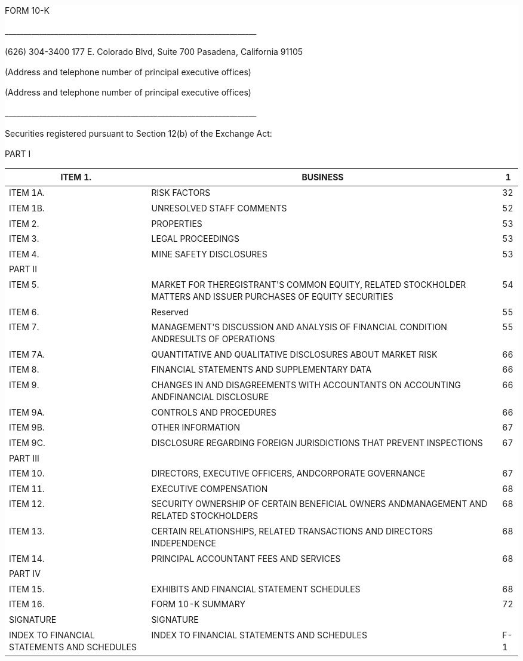 FORM 10-K

\_\_\_\_\_\_\_\_\_\_\_\_\_\_\_\_\_\_\_\_\_\_\_\_\_\_\_\_\_\_\_\_\_\_\_\_\_\_\_\_\_\_\_\_\_\_\_\_\_\_\_\_\_\_\_\_\_\_\_\_\_\_\_\_\_\_

(626) 304-3400 177 E. Colorado Blvd, Suite 700 Pasadena, California 91105

(Address and telephone number of principal executive offices)

(Address and telephone number of principal executive offices)

\_\_\_\_\_\_\_\_\_\_\_\_\_\_\_\_\_\_\_\_\_\_\_\_\_\_\_\_\_\_\_\_\_\_\_\_\_\_\_\_\_\_\_\_\_\_\_\_\_\_\_\_\_\_\_\_\_\_\_\_\_\_\_\_\_\_

Securities registered pursuant to Section 12(b) of the Exchange Act:

PART I

| ITEM 1. | BUSINESS | 1 |
| --- | --- | --- |
| ITEM 1A. | RISK FACTORS | 32 |
| ITEM 1B. | UNRESOLVED STAFF COMMENTS | 52 |
| ITEM 2. | PROPERTIES | 53 |
| ITEM 3. | LEGAL PROCEEDINGS | 53 |
| ITEM 4. | MINE SAFETY DISCLOSURES | 53 |
| PART II | | |
| ITEM 5. | MARKET FOR THEREGISTRANT'S COMMON EQUITY, RELATED STOCKHOLDER MATTERS AND ISSUER PURCHASES OF EQUITY SECURITIES | 54 |
| ITEM 6. | Reserved | 55 |
| ITEM 7. | MANAGEMENT'S DISCUSSION AND ANALYSIS OF FINANCIAL CONDITION ANDRESULTS OF OPERATIONS | 55 |
| ITEM 7A. | QUANTITATIVE AND QUALITATIVE DISCLOSURES ABOUT MARKET RISK | 66 |
| ITEM 8. | FINANCIAL STATEMENTS AND SUPPLEMENTARY DATA | 66 |
| ITEM 9. | CHANGES IN AND DISAGREEMENTS WITH ACCOUNTANTS ON ACCOUNTING ANDFINANCIAL DISCLOSURE | 66 |
| ITEM 9A. | CONTROLS AND PROCEDURES | 66 |
| ITEM 9B. | OTHER INFORMATION | 67 |
| ITEM 9C. | DISCLOSURE REGARDING FOREIGN JURISDICTIONS THAT PREVENT INSPECTIONS | 67 |
| PART III | | |
| ITEM 10. | DIRECTORS, EXECUTIVE OFFICERS, ANDCORPORATE GOVERNANCE | 67 |
| ITEM 11. | EXECUTIVE COMPENSATION | 68 |
| ITEM 12. | SECURITY OWNERSHIP OF CERTAIN BENEFICIAL OWNERS ANDMANAGEMENT AND RELATED STOCKHOLDERS | 68 |
| ITEM 13. | CERTAIN RELATIONSHIPS, RELATED TRANSACTIONS AND DIRECTORS INDEPENDENCE | 68 |
| ITEM 14. | PRINCIPAL ACCOUNTANT FEES AND SERVICES | 68 |
| PART IV | | |
| ITEM 15. | EXHIBITS AND FINANCIAL STATEMENT SCHEDULES | 68 |
| ITEM 16. | FORM 10-K SUMMARY | 72 |
| SIGNATURE | SIGNATURE | |
| INDEX TO FINANCIAL STATEMENTS AND SCHEDULES | INDEX TO FINANCIAL STATEMENTS AND SCHEDULES | F-1 |
